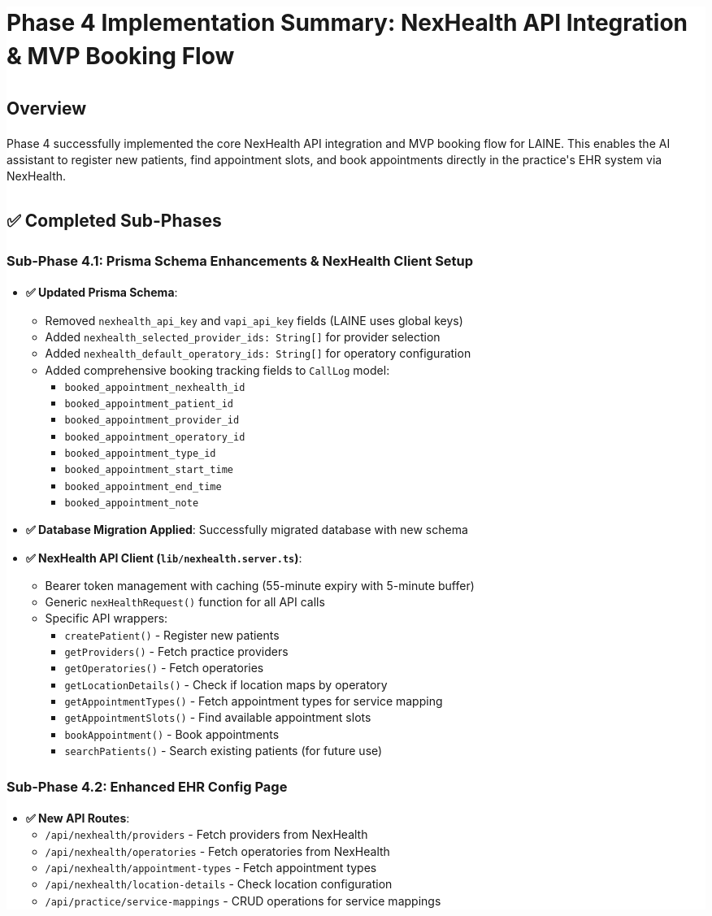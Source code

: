 # Phase 4 Implementation Summary: NexHealth API Integration & MVP Booking Flow

## Overview
Phase 4 successfully implemented the core NexHealth API integration and MVP booking flow for LAINE. This enables the AI assistant to register new patients, find appointment slots, and book appointments directly in the practice's EHR system via NexHealth.

## ✅ Completed Sub-Phases

### Sub-Phase 4.1: Prisma Schema Enhancements & NexHealth Client Setup
- **✅ Updated Prisma Schema**: 
  - Removed `nexhealth_api_key` and `vapi_api_key` fields (LAINE uses global keys)
  - Added `nexhealth_selected_provider_ids: String[]` for provider selection
  - Added `nexhealth_default_operatory_ids: String[]` for operatory configuration
  - Added comprehensive booking tracking fields to `CallLog` model:
    - `booked_appointment_nexhealth_id`
    - `booked_appointment_patient_id`
    - `booked_appointment_provider_id`
    - `booked_appointment_operatory_id`
    - `booked_appointment_type_id`
    - `booked_appointment_start_time`
    - `booked_appointment_end_time`
    - `booked_appointment_note`

- **✅ Database Migration Applied**: Successfully migrated database with new schema

- **✅ NexHealth API Client (`lib/nexhealth.server.ts`)**:
  - Bearer token management with caching (55-minute expiry with 5-minute buffer)
  - Generic `nexHealthRequest()` function for all API calls
  - Specific API wrappers:
    - `createPatient()` - Register new patients
    - `getProviders()` - Fetch practice providers
    - `getOperatories()` - Fetch operatories
    - `getLocationDetails()` - Check if location maps by operatory
    - `getAppointmentTypes()` - Fetch appointment types for service mapping
    - `getAppointmentSlots()` - Find available appointment slots
    - `bookAppointment()` - Book appointments
    - `searchPatients()` - Search existing patients (for future use)

### Sub-Phase 4.2: Enhanced EHR Config Page
- **✅ New API Routes**:
  - `/api/nexhealth/providers` - Fetch providers from NexHealth
  - `/api/nexhealth/operatories` - Fetch operatories from NexHealth
  - `/api/nexhealth/appointment-types` - Fetch appointment types
  - `/api/nexhealth/location-details` - Check location configuration
  - `/api/practice/service-mappings` - CRUD operations for service mappings
